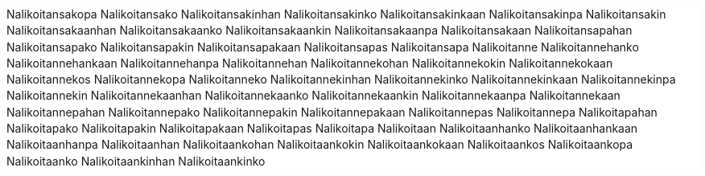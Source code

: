 Nalikoitansakopa
Nalikoitansako
Nalikoitansakinhan
Nalikoitansakinko
Nalikoitansakinkaan
Nalikoitansakinpa
Nalikoitansakin
Nalikoitansakaanhan
Nalikoitansakaanko
Nalikoitansakaankin
Nalikoitansakaanpa
Nalikoitansakaan
Nalikoitansapahan
Nalikoitansapako
Nalikoitansapakin
Nalikoitansapakaan
Nalikoitansapas
Nalikoitansapa
Nalikoitanne
Nalikoitannehanko
Nalikoitannehankaan
Nalikoitannehanpa
Nalikoitannehan
Nalikoitannekohan
Nalikoitannekokin
Nalikoitannekokaan
Nalikoitannekos
Nalikoitannekopa
Nalikoitanneko
Nalikoitannekinhan
Nalikoitannekinko
Nalikoitannekinkaan
Nalikoitannekinpa
Nalikoitannekin
Nalikoitannekaanhan
Nalikoitannekaanko
Nalikoitannekaankin
Nalikoitannekaanpa
Nalikoitannekaan
Nalikoitannepahan
Nalikoitannepako
Nalikoitannepakin
Nalikoitannepakaan
Nalikoitannepas
Nalikoitannepa
Nalikoitapahan
Nalikoitapako
Nalikoitapakin
Nalikoitapakaan
Nalikoitapas
Nalikoitapa
Nalikoitaan
Nalikoitaanhanko
Nalikoitaanhankaan
Nalikoitaanhanpa
Nalikoitaanhan
Nalikoitaankohan
Nalikoitaankokin
Nalikoitaankokaan
Nalikoitaankos
Nalikoitaankopa
Nalikoitaanko
Nalikoitaankinhan
Nalikoitaankinko
